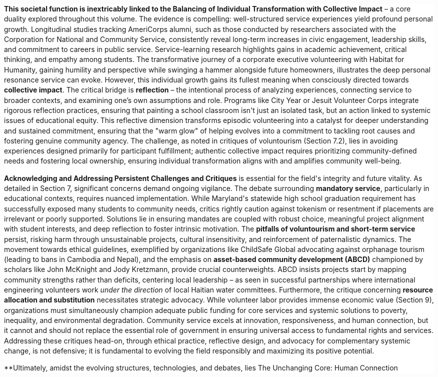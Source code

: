 **This societal function is inextricably linked to the Balancing of Individual Transformation with Collective Impact** – a core duality explored throughout this volume. The evidence is compelling: well-structured service experiences yield profound personal growth. Longitudinal studies tracking AmeriCorps alumni, such as those conducted by researchers associated with the Corporation for National and Community Service, consistently reveal long-term increases in civic engagement, leadership skills, and commitment to careers in public service. Service-learning research highlights gains in academic achievement, critical thinking, and empathy among students. The transformative journey of a corporate executive volunteering with Habitat for Humanity, gaining humility and perspective while swinging a hammer alongside future homeowners, illustrates the deep personal resonance service can evoke. However, this individual growth gains its fullest meaning when consciously directed towards **collective impact**. The critical bridge is **reflection** – the intentional process of analyzing experiences, connecting service to broader contexts, and examining one’s own assumptions and role. Programs like City Year or Jesuit Volunteer Corps integrate rigorous reflection practices, ensuring that painting a school classroom isn't just an isolated task, but an action linked to systemic issues of educational equity. This reflective dimension transforms episodic volunteering into a catalyst for deeper understanding and sustained commitment, ensuring that the "warm glow" of helping evolves into a commitment to tackling root causes and fostering genuine community agency. The challenge, as noted in critiques of voluntourism (Section 7.2), lies in avoiding experiences designed primarily for participant fulfillment; authentic collective impact requires prioritizing community-defined needs and fostering local ownership, ensuring individual transformation aligns with and amplifies community well-being.

**Acknowledging and Addressing Persistent Challenges and Critiques** is essential for the field's integrity and future vitality. As detailed in Section 7, significant concerns demand ongoing vigilance. The debate surrounding **mandatory service**, particularly in educational contexts, requires nuanced implementation. While Maryland's statewide high school graduation requirement has successfully exposed many students to community needs, critics rightly caution against tokenism or resentment if placements are irrelevant or poorly supported. Solutions lie in ensuring mandates are coupled with robust choice, meaningful project alignment with student interests, and deep reflection to foster intrinsic motivation. The **pitfalls of voluntourism and short-term service** persist, risking harm through unsustainable projects, cultural insensitivity, and reinforcement of paternalistic dynamics. The movement towards ethical guidelines, exemplified by organizations like ChildSafe Global advocating against orphanage tourism (leading to bans in Cambodia and Nepal), and the emphasis on **asset-based community development (ABCD)** championed by scholars like John McKnight and Jody Kretzmann, provide crucial counterweights. ABCD insists projects start by mapping community strengths rather than deficits, centering local leadership – as seen in successful partnerships where international engineering volunteers work *under the direction* of local Haitian water committees. Furthermore, the critique concerning **resource allocation and substitution** necessitates strategic advocacy. While volunteer labor provides immense economic value (Section 9), organizations must simultaneously champion adequate public funding for core services and systemic solutions to poverty, inequality, and environmental degradation. Community service excels at innovation, responsiveness, and human connection, but it cannot and should not replace the essential role of government in ensuring universal access to fundamental rights and services. Addressing these critiques head-on, through ethical practice, reflective design, and advocacy for complementary systemic change, is not defensive; it is fundamental to evolving the field responsibly and maximizing its positive potential.

**Ultimately, amidst the evolving structures, technologies, and debates, lies The Unchanging Core: Human Connection